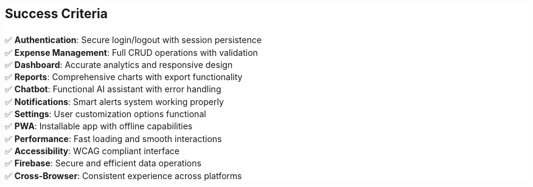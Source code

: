 ## Success Criteria

✅ **Authentication**: Secure login/logout with session persistence  
✅ **Expense Management**: Full CRUD operations with validation  
✅ **Dashboard**: Accurate analytics and responsive design  
✅ **Reports**: Comprehensive charts with export functionality  
✅ **Chatbot**: Functional AI assistant with error handling  
✅ **Notifications**: Smart alerts system working properly  
✅ **Settings**: User customization options functional  
✅ **PWA**: Installable app with offline capabilities  
✅ **Performance**: Fast loading and smooth interactions  
✅ **Accessibility**: WCAG compliant interface  
✅ **Firebase**: Secure and efficient data operations  
✅ **Cross-Browser**: Consistent experience across platforms